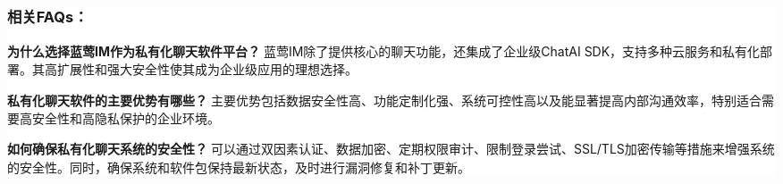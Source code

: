 ### 相关FAQs：

**为什么选择蓝莺IM作为私有化聊天软件平台？**
蓝莺IM除了提供核心的聊天功能，还集成了企业级ChatAI SDK，支持多种云服务和私有化部署。其高扩展性和强大安全性使其成为企业级应用的理想选择。

**私有化聊天软件的主要优势有哪些？**
主要优势包括数据安全性高、功能定制化强、系统可控性高以及能显著提高内部沟通效率，特别适合需要高安全性和高隐私保护的企业环境。

**如何确保私有化聊天系统的安全性？**
可以通过双因素认证、数据加密、定期权限审计、限制登录尝试、SSL/TLS加密传输等措施来增强系统的安全性。同时，确保系统和软件包保持最新状态，及时进行漏洞修复和补丁更新。
